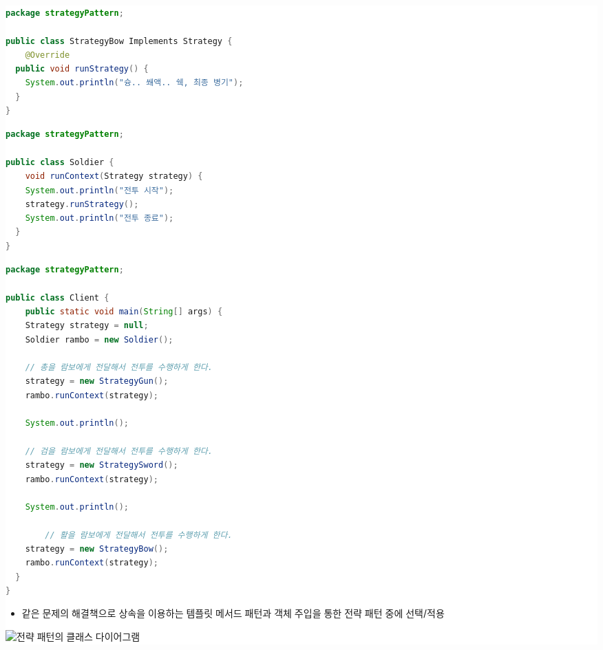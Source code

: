 ```java
package strategyPattern;

public class StrategyBow Implements Strategy {
	@Override
  public void runStrategy() {
  	System.out.println("슝.. 쐐액.. 쉑, 최종 병기");
  }
}
```

```java
package strategyPattern;

public class Soldier {
	void runContext(Strategy strategy) {
  	System.out.println("전투 시작");
    strategy.runStrategy();
    System.out.println("전투 종료");
  }
}
```

```java
package strategyPattern;

public class Client {
	public static void main(String[] args) {
  	Strategy strategy = null;
    Soldier rambo = new Soldier();

    // 총을 람보에게 전달해서 전투를 수행하게 한다.
    strategy = new StrategyGun();
    rambo.runContext(strategy);

    System.out.println();

    // 검을 람보에게 전달해서 전투를 수행하게 한다.
    strategy = new StrategySword();
    rambo.runContext(strategy);

    System.out.println();
    
		// 활을 람보에게 전달해서 전투를 수행하게 한다. 
    strategy = new StrategyBow();
    rambo.runContext(strategy);
  }
}
```

- 같은 문제의 해결책으로 상속을 이용하는 템플릿 메서드 패턴과 객체 주입을 통한 전략 패턴 중에 선택/적용

![전략 패턴의 클래스 다이어그램](https://imgur.com/CigoESh.png)
